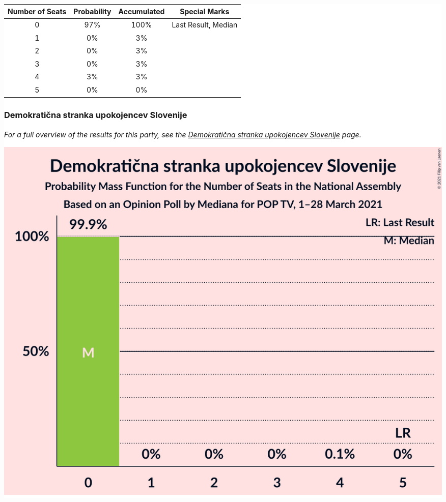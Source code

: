
| Number of Seats | Probability | Accumulated | Special Marks |
|:---------------:|:-----------:|:-----------:|:-------------:|
| 0 | 97% | 100% | Last Result, Median |
| 1 | 0% | 3% |  |
| 2 | 0% | 3% |  |
| 3 | 0% | 3% |  |
| 4 | 3% | 3% |  |
| 5 | 0% | 0% |  |

### Demokratična stranka upokojencev Slovenije

*For a full overview of the results for this party, see the [Demokratična stranka upokojencev Slovenije](party-demokratičnastrankaupokojencevslovenije.html) page.*

![Graph with seats probability mass function not yet produced](2021-03-28-Mediana-seats-pmf-demokratičnastrankaupokojencevslovenije.png "Seats Probability Mass Function")
